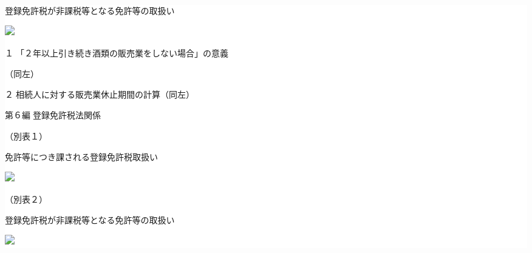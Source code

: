 登録免許税が非課税等となる免許等の取扱い

![](https://www.nta.go.jp/tmp/cb127153-8100-4667-a97a-9f37477c0739/images/289d78dadc03fded925f62177caed6ea95184512e21cd99d9f7733aac08a1fae.jpg)

１ 「２年以上引き続き酒類の販売業をしない場合」の意義

（同左）

２ 相続人に対する販売業休止期間の計算（同左）

第６編 登録免許税法関係

（別表１）

免許等につき課される登録免許税取扱い

![](https://www.nta.go.jp/tmp/cb127153-8100-4667-a97a-9f37477c0739/images/b3b0849649f91533cb70aafeddbec333c4b64f01076207ae7aa5bf237670f7a8.jpg)

（別表２）

登録免許税が非課税等となる免許等の取扱い

![](https://www.nta.go.jp/tmp/cb127153-8100-4667-a97a-9f37477c0739/images/0d93252c0febd6de3d4d63e0d906ca135b280bdab0cccfa75cf551efb0644037.jpg)